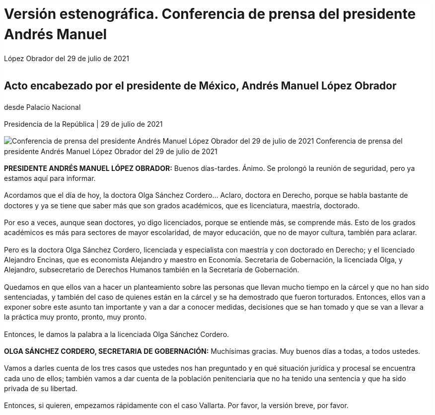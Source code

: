 #  Versión estenográfica. Conferencia de prensa del presidente Andrés Manuel
López Obrador del 29 de julio de 2021

##  Acto encabezado por el presidente de México, Andrés Manuel López Obrador
desde Palacio Nacional

Presidencia de la República | 29 de julio de 2021 

![Conferencia de prensa del presidente Andrés Manuel López Obrador del 29 de
julio de
2021](https://www.gob.mx/cms/uploads/article/main_image/111542/WhatsApp_Image_2021-07-29_at_09.10.34__1_.jpeg)
Conferencia de prensa del presidente Andrés Manuel López Obrador del 29 de
julio de 2021

**PRESIDENTE ANDRÉS MANUEL LÓPEZ OBRADOR:** Buenos días-tardes. Ánimo. Se
prolongó la reunión de seguridad, pero ya estamos aquí para informar.

Acordamos que el día de hoy, la doctora Olga Sánchez Cordero… Aclaro, doctora
en Derecho, porque se habla bastante de doctores y ya se tiene que saber más
que son grados académicos, que es licenciatura, maestría, doctorado.

Por eso a veces, aunque sean doctores, yo digo licenciados, porque se entiende
más, se comprende más. Esto de los grados académicos es más para sectores de
mayor escolaridad, de mayor educación, que no de mayor cultura, también para
aclarar.

Pero es la doctora Olga Sánchez Cordero, licenciada y especialista con
maestría y con doctorado en Derecho; y el licenciado Alejandro Encinas, que es
economista Alejandro y maestro en Economía. Secretaria de Gobernación, la
licenciada Olga, y Alejandro, subsecretario de Derechos Humanos también en la
Secretaría de Gobernación.

Quedamos en que ellos van a hacer un planteamiento sobre las personas que
llevan mucho tiempo en la cárcel y que no han sido sentenciadas, y también del
caso de quienes están en la cárcel y se ha demostrado que fueron torturados.
Entonces, ellos van a exponer sobre este asunto tan importante y van a dar a
conocer medidas, decisiones que se han tomado y que se van a llevar a la
práctica muy pronto, pronto, muy pronto.

Entonces, le damos la palabra a la licenciada Olga Sánchez Cordero.

**OLGA SÁNCHEZ CORDERO, SECRETARIA DE GOBERNACIÓN:** Muchísimas gracias. Muy
buenos días a todas, a todos ustedes.

Vamos a darles cuenta de los tres casos que ustedes nos han preguntado y en
qué situación jurídica y procesal se encuentra cada uno de ellos; también
vamos a dar cuenta de la población penitenciaria que no ha tenido una
sentencia y que ha sido privada de su libertad.

Entonces, si quieren, empezamos rápidamente con el caso Vallarta. Por favor,
la versión breve, por favor.
